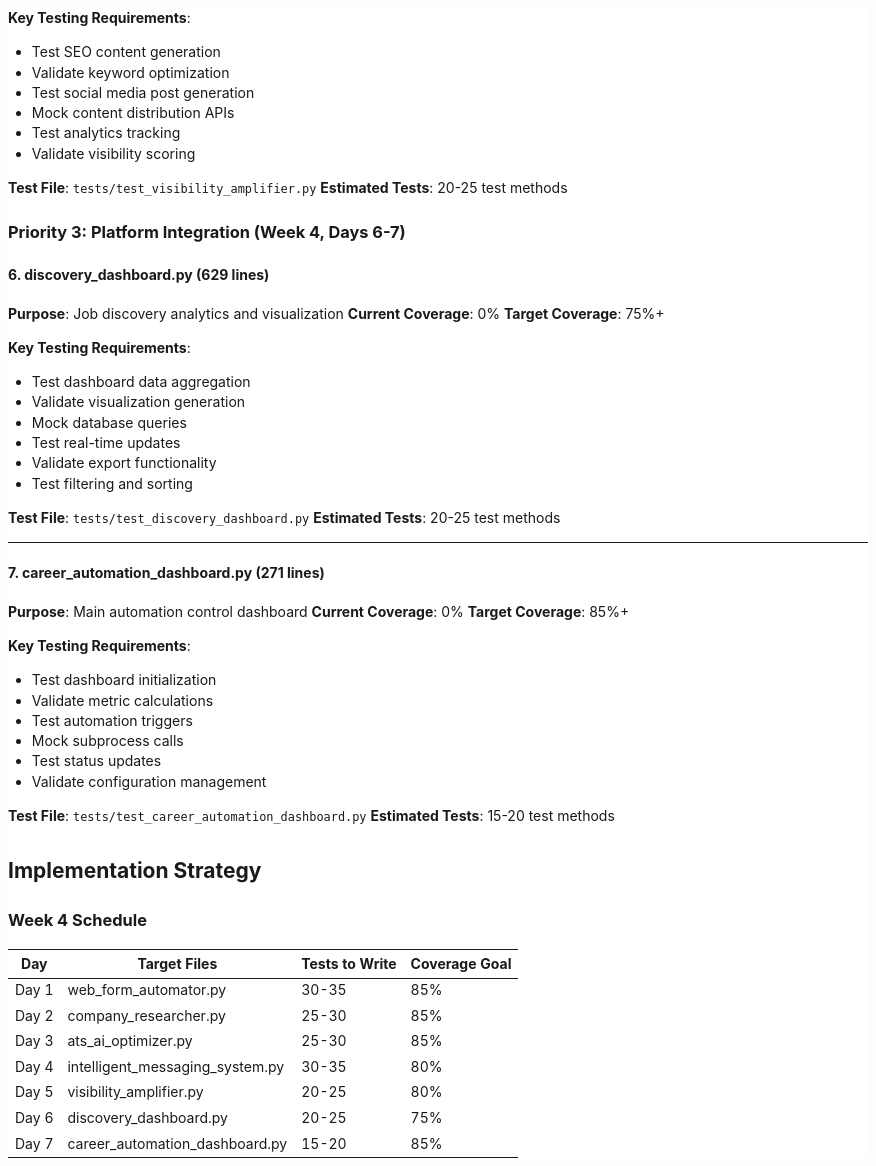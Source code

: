**Key Testing Requirements**:
- Test SEO content generation
- Validate keyword optimization
- Test social media post generation
- Mock content distribution APIs
- Test analytics tracking
- Validate visibility scoring

**Test File**: `tests/test_visibility_amplifier.py`
**Estimated Tests**: 20-25 test methods

### Priority 3: Platform Integration (Week 4, Days 6-7)

#### 6. discovery_dashboard.py (629 lines)
**Purpose**: Job discovery analytics and visualization
**Current Coverage**: 0%
**Target Coverage**: 75%+

**Key Testing Requirements**:
- Test dashboard data aggregation
- Validate visualization generation
- Mock database queries
- Test real-time updates
- Validate export functionality
- Test filtering and sorting

**Test File**: `tests/test_discovery_dashboard.py`
**Estimated Tests**: 20-25 test methods

---

#### 7. career_automation_dashboard.py (271 lines)
**Purpose**: Main automation control dashboard
**Current Coverage**: 0%
**Target Coverage**: 85%+

**Key Testing Requirements**:
- Test dashboard initialization
- Validate metric calculations
- Test automation triggers
- Mock subprocess calls
- Test status updates
- Validate configuration management

**Test File**: `tests/test_career_automation_dashboard.py`
**Estimated Tests**: 15-20 test methods

## Implementation Strategy

### Week 4 Schedule

| Day | Target Files | Tests to Write | Coverage Goal |
|-----|-------------|----------------|---------------|
| Day 1 | web_form_automator.py | 30-35 | 85% |
| Day 2 | company_researcher.py | 25-30 | 85% |
| Day 3 | ats_ai_optimizer.py | 25-30 | 85% |
| Day 4 | intelligent_messaging_system.py | 30-35 | 80% |
| Day 5 | visibility_amplifier.py | 20-25 | 80% |
| Day 6 | discovery_dashboard.py | 20-25 | 75% |
| Day 7 | career_automation_dashboard.py | 15-20 | 85% |
